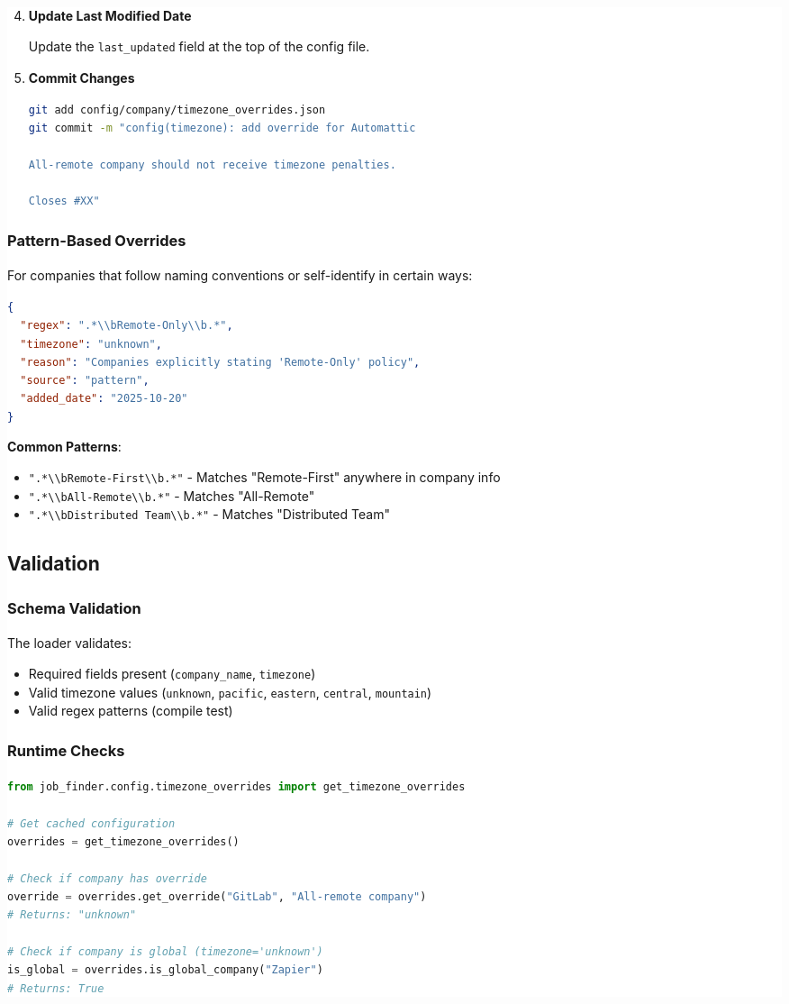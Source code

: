 4. **Update Last Modified Date**

   Update the `last_updated` field at the top of the config file.

5. **Commit Changes**
   ```bash
   git add config/company/timezone_overrides.json
   git commit -m "config(timezone): add override for Automattic

   All-remote company should not receive timezone penalties.

   Closes #XX"
   ```

### Pattern-Based Overrides

For companies that follow naming conventions or self-identify in certain ways:

```json
{
  "regex": ".*\\bRemote-Only\\b.*",
  "timezone": "unknown",
  "reason": "Companies explicitly stating 'Remote-Only' policy",
  "source": "pattern",
  "added_date": "2025-10-20"
}
```

**Common Patterns**:
- `".*\\bRemote-First\\b.*"` - Matches "Remote-First" anywhere in company info
- `".*\\bAll-Remote\\b.*"` - Matches "All-Remote"
- `".*\\bDistributed Team\\b.*"` - Matches "Distributed Team"

## Validation

### Schema Validation

The loader validates:
- Required fields present (`company_name`, `timezone`)
- Valid timezone values (`unknown`, `pacific`, `eastern`, `central`, `mountain`)
- Valid regex patterns (compile test)

### Runtime Checks

```python
from job_finder.config.timezone_overrides import get_timezone_overrides

# Get cached configuration
overrides = get_timezone_overrides()

# Check if company has override
override = overrides.get_override("GitLab", "All-remote company")
# Returns: "unknown"

# Check if company is global (timezone='unknown')
is_global = overrides.is_global_company("Zapier")
# Returns: True
```
